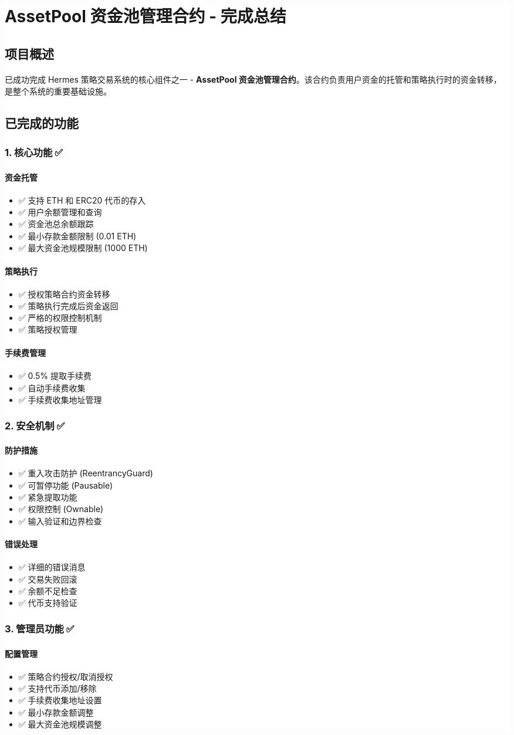 # AssetPool 资金池管理合约 - 完成总结

## 项目概述

已成功完成 Hermes 策略交易系统的核心组件之一 - **AssetPool 资金池管理合约**。该合约负责用户资金的托管和策略执行时的资金转移，是整个系统的重要基础设施。

## 已完成的功能

### 1. 核心功能 ✅

#### 资金托管
- ✅ 支持 ETH 和 ERC20 代币的存入
- ✅ 用户余额管理和查询
- ✅ 资金池总余额跟踪
- ✅ 最小存款金额限制 (0.01 ETH)
- ✅ 最大资金池规模限制 (1000 ETH)

#### 策略执行
- ✅ 授权策略合约资金转移
- ✅ 策略执行完成后资金返回
- ✅ 严格的权限控制机制
- ✅ 策略授权管理

#### 手续费管理
- ✅ 0.5% 提取手续费
- ✅ 自动手续费收集
- ✅ 手续费收集地址管理

### 2. 安全机制 ✅

#### 防护措施
- ✅ 重入攻击防护 (ReentrancyGuard)
- ✅ 可暂停功能 (Pausable)
- ✅ 紧急提取功能
- ✅ 权限控制 (Ownable)
- ✅ 输入验证和边界检查

#### 错误处理
- ✅ 详细的错误消息
- ✅ 交易失败回滚
- ✅ 余额不足检查
- ✅ 代币支持验证

### 3. 管理员功能 ✅

#### 配置管理
- ✅ 策略合约授权/取消授权
- ✅ 支持代币添加/移除
- ✅ 手续费收集地址设置
- ✅ 最小存款金额调整
- ✅ 最大资金池规模调整
